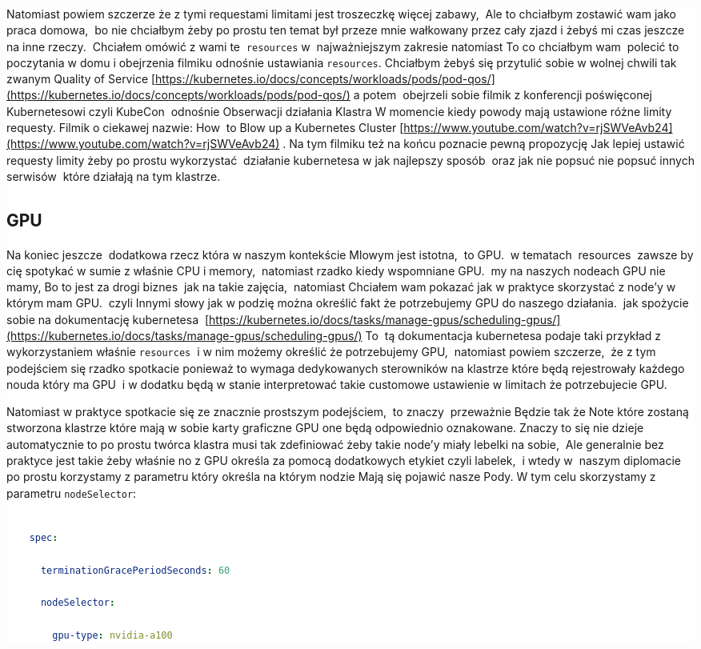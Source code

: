 
  

Natomiast powiem szczerze że z tymi requestami limitami jest troszeczkę więcej zabawy,  Ale to chciałbym zostawić wam jako praca domowa,  bo nie chciałbym żeby po prostu ten temat był przeze mnie wałkowany przez cały zjazd i żebyś mi czas jeszcze na inne rzeczy.  Chciałem omówić z wami te  `resources` w  najważniejszym zakresie natomiast To co chciałbym wam  polecić to poczytania w domu i obejrzenia filmiku odnośnie ustawiania `resources`. Chciałbym żebyś się przytulić sobie w wolnej chwili tak zwanym Quality of Service [https://kubernetes.io/docs/concepts/workloads/pods/pod-qos/](https://kubernetes.io/docs/concepts/workloads/pods/pod-qos/) a potem  obejrzeli sobie filmik z konferencji poświęconej Kubernetesowi czyli KubeCon  odnośnie Obserwacji działania Klastra W momencie kiedy powody mają ustawione różne limity requesty. Filmik o ciekawej nazwie: How  to Blow up a Kubernetes Cluster [https://www.youtube.com/watch?v=rjSWVeAvb24](https://www.youtube.com/watch?v=rjSWVeAvb24) . Na tym filmiku też na końcu poznacie pewną propozycję Jak lepiej ustawić requesty limity żeby po prostu wykorzystać  działanie kubernetesa w jak najlepszy sposób  oraz jak nie popsuć nie popsuć innych serwisów  które działają na tym klastrze. 

  

## GPU

  

Na koniec jeszcze  dodatkowa rzecz która w naszym kontekście Mlowym jest istotna,  to GPU.  w tematach  resources  zawsze by cię spotykać w sumie z właśnie CPU i memory,  natomiast rzadko kiedy wspomniane GPU.  my na naszych nodeach GPU nie mamy, Bo to jest za drogi biznes  jak na takie zajęcia,  natomiast Chciałem wam pokazać jak w praktyce skorzystać z node’y w którym mam GPU.  czyli Innymi słowy jak w podzię można określić fakt że potrzebujemy GPU do naszego działania.  jak spożycie sobie na dokumentację kubernetesa  [https://kubernetes.io/docs/tasks/manage-gpus/scheduling-gpus/](https://kubernetes.io/docs/tasks/manage-gpus/scheduling-gpus/) To  tą dokumentacja kubernetesa podaje taki przykład z wykorzystaniem właśnie `resources`  i w nim możemy określić że potrzebujemy GPU,  natomiast powiem szczerze,  że z tym podejściem się rzadko spotkacie ponieważ to wymaga dedykowanych sterowników na klastrze które będą rejestrowały każdego nouda który ma GPU  i w dodatku będą w stanie interpretować takie customowe ustawienie w limitach że potrzebujecie GPU. 

  

Natomiast w praktyce spotkacie się ze znacznie prostszym podejściem,  to znaczy  przeważnie Będzie tak że Note które zostaną stworzona klastrze które mają w sobie karty graficzne GPU one będą odpowiednio oznakowane. Znaczy to się nie dzieje  automatycznie to po prostu twórca klastra musi tak zdefiniować żeby takie node’y miały lebelki na sobie,  Ale generalnie bez praktyce jest takie żeby właśnie no z GPU określa za pomocą dodatkowych etykiet czyli labelek,  i wtedy w  naszym diplomacie po prostu korzystamy z parametru który określa na którym nodzie Mają się pojawić nasze Pody. W tym celu skorzystamy z parametru `nodeSelector`:

  

```yaml

    spec:

      terminationGracePeriodSeconds: 60

      nodeSelector:

        gpu-type: nvidia-a100

```
